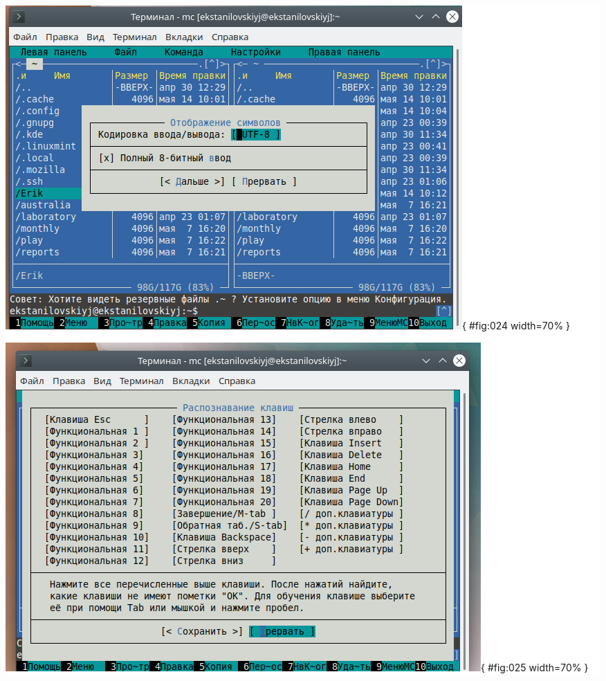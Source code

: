![Кодировка символов](image/24.png){ #fig:024 width=70% }

![Распознавание клавиш](image/25.png){ #fig:025 width=70% }

